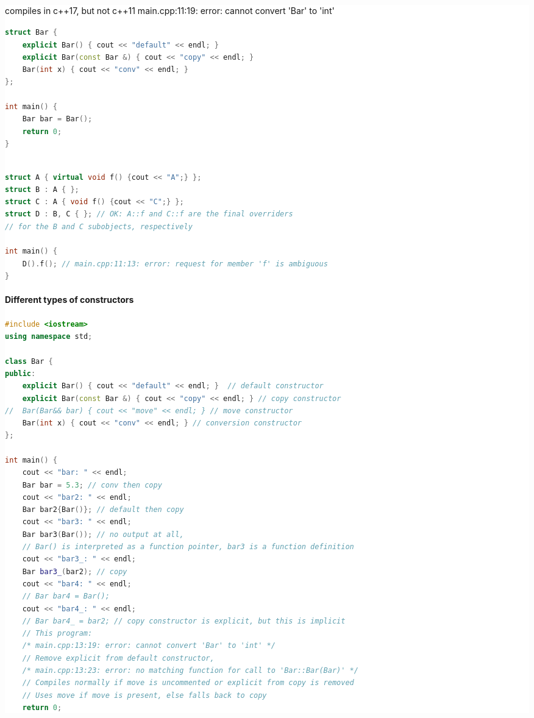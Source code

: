 ```C++
```

compiles in c++17, but not c++11
main.cpp:11:19: error: cannot convert 'Bar' to 'int'

```C++
struct Bar {
	explicit Bar() { cout << "default" << endl; }
	explicit Bar(const Bar &) { cout << "copy" << endl; }
	Bar(int x) { cout << "conv" << endl; }
};

int main() {
	Bar bar = Bar();
	return 0;
}
```

```C++

struct A { virtual void f() {cout << "A";} };
struct B : A { };
struct C : A { void f() {cout << "C";} };
struct D : B, C { }; // OK: A::f and C::f are the final overriders
// for the B and C subobjects, respectively

int main() {
	D().f(); // main.cpp:11:13: error: request for member 'f' is ambiguous
}
```

#### Different types of constructors
```C++
#include <iostream>
using namespace std;

class Bar {
public:
	explicit Bar() { cout << "default" << endl; }  // default constructor
	explicit Bar(const Bar &) { cout << "copy" << endl; } // copy constructor
//	Bar(Bar&& bar) { cout << "move" << endl; } // move constructor
	Bar(int x) { cout << "conv" << endl; } // conversion constructor
};

int main() {
    cout << "bar: " << endl;
    Bar bar = 5.3; // conv then copy
    cout << "bar2: " << endl;
    Bar bar2{Bar()}; // default then copy
    cout << "bar3: " << endl;
    Bar bar3(Bar()); // no output at all, 
	// Bar() is interpreted as a function pointer, bar3 is a function definition
	cout << "bar3_: " << endl;
	Bar bar3_(bar2); // copy
    cout << "bar4: " << endl;
    // Bar bar4 = Bar(); 
	cout << "bar4_: " << endl;
	// Bar bar4_ = bar2; // copy constructor is explicit, but this is implicit
    // This program:
    /* main.cpp:13:19: error: cannot convert 'Bar' to 'int' */
    // Remove explicit from default constructor,
    /* main.cpp:13:23: error: no matching function for call to 'Bar::Bar(Bar)' */
    // Compiles normally if move is uncommented or explicit from copy is removed
    // Uses move if move is present, else falls back to copy
	return 0;
```